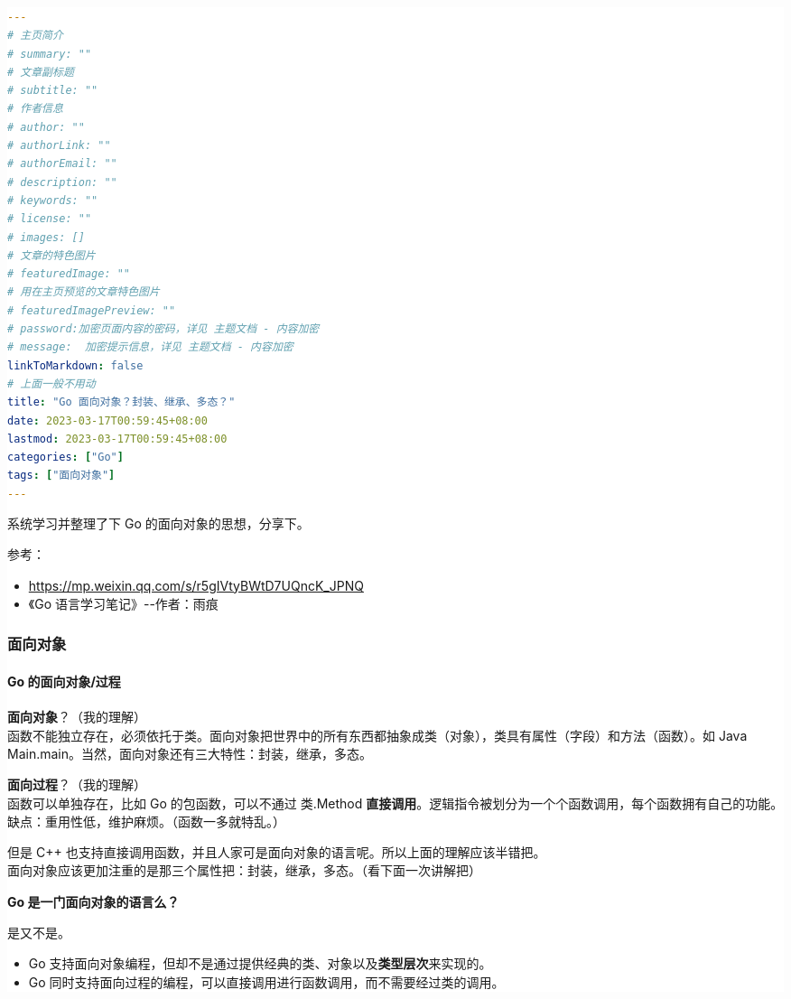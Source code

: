 ```yaml
---
# 主页简介
# summary: ""
# 文章副标题
# subtitle: ""
# 作者信息
# author: ""
# authorLink: ""
# authorEmail: ""
# description: ""
# keywords: ""
# license: ""
# images: []
# 文章的特色图片
# featuredImage: ""
# 用在主页预览的文章特色图片
# featuredImagePreview: ""
# password:加密页面内容的密码，详见 主题文档 - 内容加密
# message:  加密提示信息，详见 主题文档 - 内容加密
linkToMarkdown: false
# 上面一般不用动
title: "Go 面向对象？封装、继承、多态？"
date: 2023-03-17T00:59:45+08:00
lastmod: 2023-03-17T00:59:45+08:00
categories: ["Go"]
tags: ["面向对象"]
---
```


系统学习并整理了下 Go 的面向对象的思想，分享下。

参考：

* https://mp.weixin.qq.com/s/r5gIVtyBWtD7UQncK_JPNQ  
* 《Go 语言学习笔记》--作者：雨痕

### 面向对象

#### Go 的面向对象/过程

**面向对象**？（我的理解）  
函数不能独立存在，必须依托于类。面向对象把世界中的所有东西都抽象成类（对象），类具有属性（字段）和方法（函数）。如 Java Main.main。当然，面向对象还有三大特性：封装，继承，多态。

**面向过程**？（我的理解）  
函数可以单独存在，比如 Go 的包函数，可以不通过 类.Method **直接调用**。逻辑指令被划分为一个个函数调用，每个函数拥有自己的功能。  
缺点：重用性低，维护麻烦。（函数一多就特乱。）

但是 C++ 也支持直接调用函数，并且人家可是面向对象的语言呢。所以上面的理解应该半错把。  
面向对象应该更加注重的是那三个属性把：封装，继承，多态。（看下面一次讲解把）

**Go 是一门面向对象的语言么？**

是又不是。    
* Go 支持面向对象编程，但却不是通过提供经典的类、对象以及**类型层次**来实现的。
* Go 同时支持面向过程的编程，可以直接调用进行函数调用，而不需要经过类的调用。
